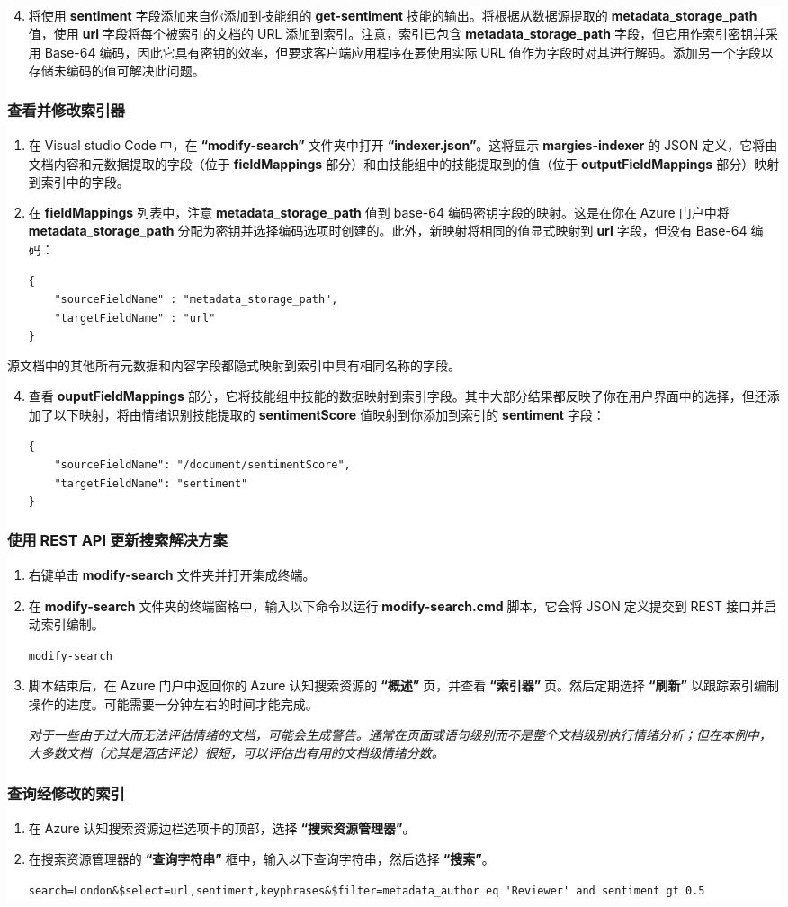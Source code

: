 4. 将使用 **sentiment** 字段添加来自你添加到技能组的 **get-sentiment** 技能的输出。将根据从数据源提取的 **metadata_storage_path** 值，使用 **url** 字段将每个被索引的文档的 URL 添加到索引。注意，索引已包含 **metadata_storage_path** 字段，但它用作索引密钥并采用 Base-64 编码，因此它具有密钥的效率，但要求客户端应用程序在要使用实际 URL 值作为字段时对其进行解码。添加另一个字段以存储未编码的值可解决此问题。

### 查看并修改索引器

1. 在 Visual studio Code 中，在 **“modify-search”** 文件夹中打开 **“indexer.json”**。这将显示 **margies-indexer** 的 JSON 定义，它将由文档内容和元数据提取的字段（位于 **fieldMappings** 部分）和由技能组中的技能提取到的值（位于 **outputFieldMappings** 部分）映射到索引中的字段。
3. 在 **fieldMappings** 列表中，注意 **metadata_storage_path** 值到 base-64 编码密钥字段的映射。这是在你在 Azure 门户中将 **metadata_storage_path** 分配为密钥并选择编码选项时创建的。此外，新映射将相同的值显式映射到 **url** 字段，但没有 Base-64 编码：

    ```
    {
        "sourceFieldName" : "metadata_storage_path",
        "targetFieldName" : "url"
    }
    
    ```

源文档中的其他所有元数据和内容字段都隐式映射到索引中具有相同名称的字段。

4. 查看 **ouputFieldMappings** 部分，它将技能组中技能的数据映射到索引字段。其中大部分结果都反映了你在用户界面中的选择，但还添加了以下映射，将由情绪识别技能提取的 **sentimentScore** 值映射到你添加到索引的 **sentiment** 字段：

    ```
    {
        "sourceFieldName": "/document/sentimentScore",
        "targetFieldName": "sentiment"
    }
    ```

### 使用 REST API 更新搜索解决方案

1. 右键单击 **modify-search** 文件夹并打开集成终端。
2. 在 **modify-search** 文件夹的终端窗格中，输入以下命令以运行 **modify-search.cmd** 脚本，它会将 JSON 定义提交到 REST 接口并启动索引编制。

    ```
    modify-search
    ```

3. 脚本结束后，在 Azure 门户中返回你的 Azure 认知搜索资源的 **“概述”** 页，并查看 **“索引器”** 页。然后定期选择 **“刷新”** 以跟踪索引编制操作的进度。可能需要一分钟左右的时间才能完成。

    *对于一些由于过大而无法评估情绪的文档，可能会生成警告。通常在页面或语句级别而不是整个文档级别执行情绪分析；但在本例中，大多数文档（尤其是酒店评论）很短，可以评估出有用的文档级情绪分数。*

### 查询经修改的索引

1. 在 Azure 认知搜索资源边栏选项卡的顶部，选择 **“搜索资源管理器”**。
2. 在搜索资源管理器的 **“查询字符串”** 框中，输入以下查询字符串，然后选择 **“搜索”**。

    ```
    search=London&$select=url,sentiment,keyphrases&$filter=metadata_author eq 'Reviewer' and sentiment gt 0.5
    ```
